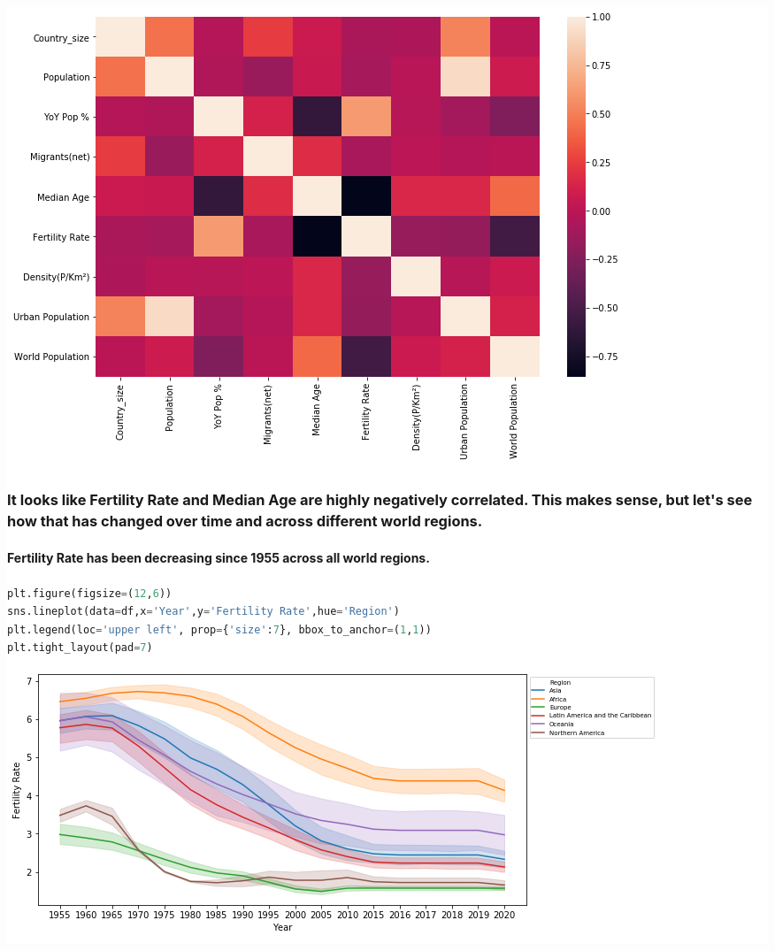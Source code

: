 ![png](WoM%20Analysis_files/WoM%20Analysis_34_0.png)


### It looks like Fertility Rate and Median Age are highly negatively correlated. This makes sense, but let's see how that has changed over time and across different world regions.

#### Fertility Rate has been decreasing since 1955 across all world regions.


```python
plt.figure(figsize=(12,6))
sns.lineplot(data=df,x='Year',y='Fertility Rate',hue='Region')
plt.legend(loc='upper left', prop={'size':7}, bbox_to_anchor=(1,1))
plt.tight_layout(pad=7)
```


![png](WoM%20Analysis_files/WoM%20Analysis_37_0.png)
